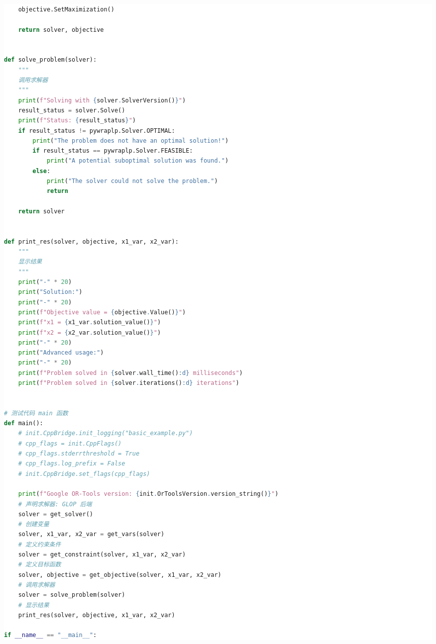 ```python
    objective.SetMaximization()

    return solver, objective


def solve_problem(solver):
    """
    调用求解器
    """ 
    print(f"Solving with {solver.SolverVersion()}")
    result_status = solver.Solve()
    print(f"Status: {result_status}")
    if result_status != pywraplp.Solver.OPTIMAL:
        print("The problem does not have an optimal solution!")
        if result_status == pywraplp.Solver.FEASIBLE:
            print("A potential suboptimal solution was found.")
        else:
            print("The solver could not solve the problem.")
            return
    
    return solver


def print_res(solver, objective, x1_var, x2_var):
    """
    显示结果
    """ 
    print("-" * 20)
    print("Solution:")
    print("-" * 20)
    print(f"Objective value = {objective.Value()}")
    print(f"x1 = {x1_var.solution_value()}")
    print(f"x2 = {x2_var.solution_value()}")
    print("-" * 20)
    print("Advanced usage:")
    print("-" * 20)
    print(f"Problem solved in {solver.wall_time():d} milliseconds")
    print(f"Problem solved in {solver.iterations():d} iterations")


# 测试代码 main 函数
def main():
    # init.CppBridge.init_logging("basic_example.py")
    # cpp_flags = init.CppFlags()
    # cpp_flags.stderrthreshold = True
    # cpp_flags.log_prefix = False
    # init.CppBridge.set_flags(cpp_flags)

    print(f"Google OR-Tools version: {init.OrToolsVersion.version_string()}")
    # 声明求解器: GLOP 后端
    solver = get_solver()
    # 创建变量    
    solver, x1_var, x2_var = get_vars(solver)
    # 定义约束条件
    solver = get_constraint(solver, x1_var, x2_var)
    # 定义目标函数 
    solver, objective = get_objective(solver, x1_var, x2_var)
    # 调用求解器 
    solver = solve_problem(solver)
    # 显示结果
    print_res(solver, objective, x1_var, x2_var)

if __name__ == "__main__":
```